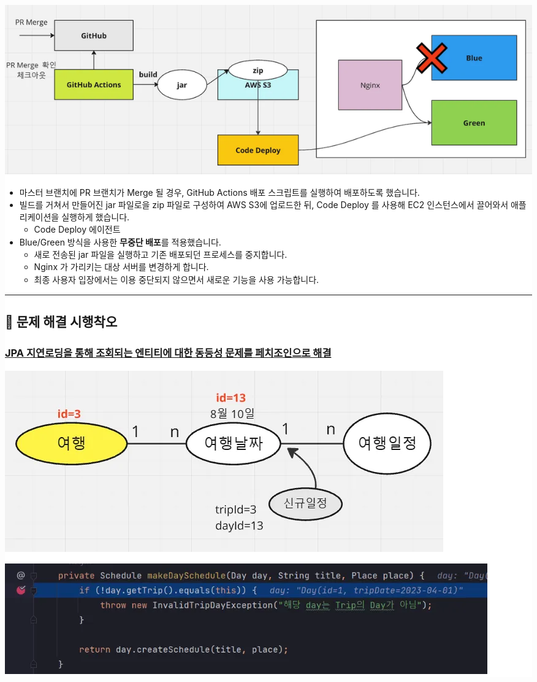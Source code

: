 ![cd](./imgs/cd.webp)

- 마스터 브랜치에 PR 브랜치가 Merge 될 경우, GitHub Actions 배포 스크립트를 실행하여 배포하도록 했습니다.
- 빌드를 거쳐서 만들어진 jar 파일로을 zip 파일로 구성하여 AWS S3에 업로드한 뒤, Code Deploy 를 사용해 EC2 인스턴스에서 끌어와서 애플리케이션을 실행하게 했습니다.
    - Code Deploy 에이전트
- Blue/Green 방식을 사용한 **무중단 배포**를 적용했습니다.
    - 새로 전송된 jar 파일을 실행하고 기존 배포되던 프로세스를 중지합니다.
    - Nginx 가 가리키는 대상 서버를 변경하게 합니다.
    - 최종 사용자 입장에서는 이용 중단되지 않으면서 새로운 기능을 사용 가능합니다.

---

## 🤔 문제 해결 시행착오

### [JPA 지연로딩을 통해 조회되는 엔티티에 대한 동등성 문제를 페치조인으로 해결](https://ttasjwi.tistory.com/128)

![lazy-loading-1](./imgs/lazy-loading-1.webp)

![lazy-loading-2](./imgs/lazy-loading-2.webp)
